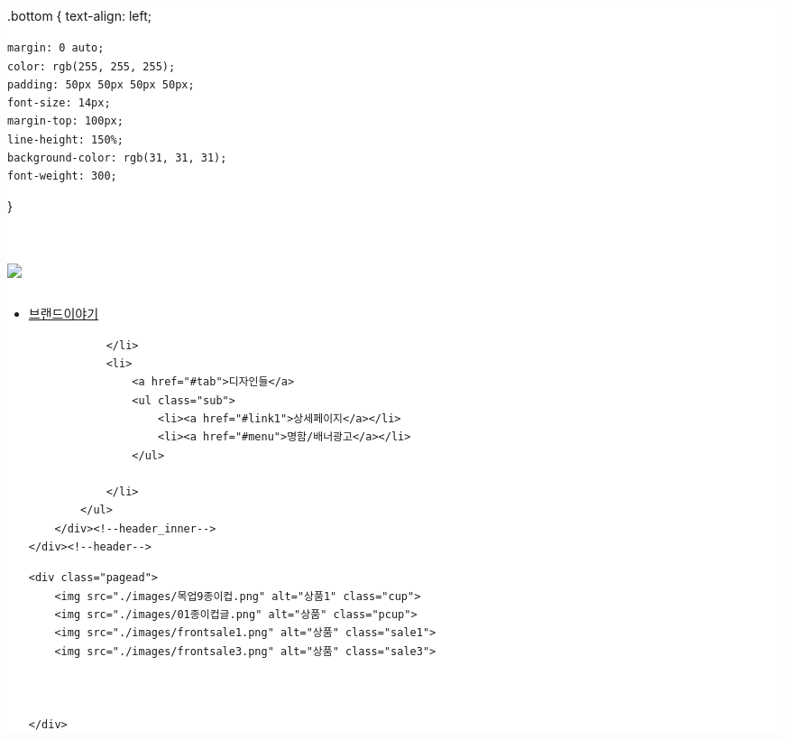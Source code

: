 
.bottom {
    text-align: left;

    margin: 0 auto;
    color: rgb(255, 255, 255);
    padding: 50px 50px 50px 50px;
    font-size: 14px;
    margin-top: 100px;
    line-height: 150%;
    background-color: rgb(31, 31, 31);
    font-weight: 300;
}
    </style>
</head>

<body>
    <div id="header">
        <div class="header_inner">
            <h1 class="logo">
                <a href="#"><img src="./images/logo1.png"></a>
            </h1>
            <ul id="gnb">
                <li>
                    <a href="#link11">브랜드이야기</a>
                    <!--서브메뉴의 위치는 해당 li안이지만 a태그와 형제로 들어가게끔 넣는다.-->

                </li>
                <li>
                    <a href="#tab">디자인들</a>
                    <ul class="sub">
                        <li><a href="#link1">상세페이지</a></li>
                        <li><a href="#menu">명함/배너광고</a></li>
                    </ul>

                </li>
            </ul>
        </div><!--header_inner-->
    </div><!--header-->
<a href="https://github.com/Joungkyun/JSBoard.git"></a>
    


    <div class="pagead">
        <img src="./images/목업9종이컵.png" alt="상품1" class="cup">
        <img src="./images/01종이컵글.png" alt="상품" class="pcup">
        <img src="./images/frontsale1.png" alt="상품" class="sale1">
        <img src="./images/frontsale3.png" alt="상품" class="sale3">



    </div>
